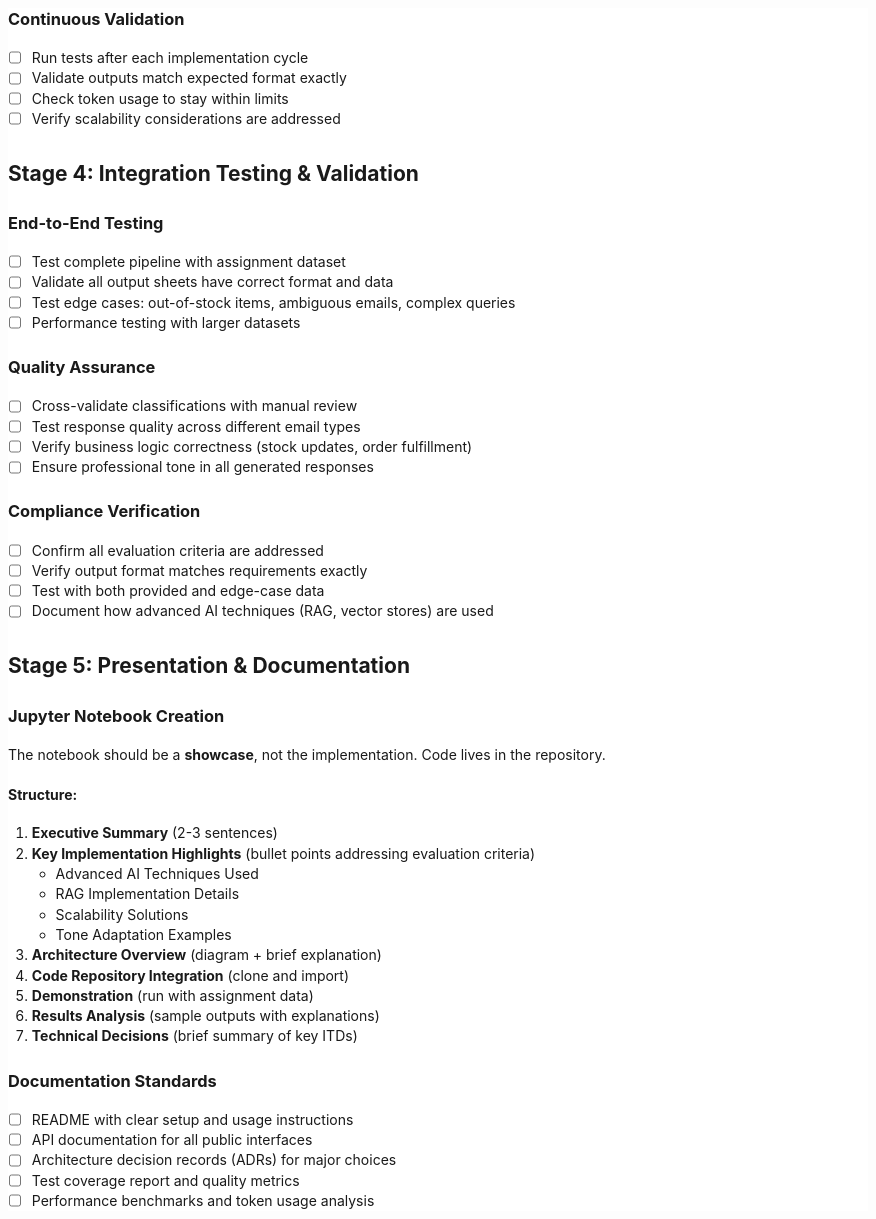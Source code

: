 ### Continuous Validation
- [ ] Run tests after each implementation cycle
- [ ] Validate outputs match expected format exactly
- [ ] Check token usage to stay within limits
- [ ] Verify scalability considerations are addressed

## Stage 4: Integration Testing & Validation

### End-to-End Testing
- [ ] Test complete pipeline with assignment dataset
- [ ] Validate all output sheets have correct format and data
- [ ] Test edge cases: out-of-stock items, ambiguous emails, complex queries
- [ ] Performance testing with larger datasets

### Quality Assurance
- [ ] Cross-validate classifications with manual review
- [ ] Test response quality across different email types
- [ ] Verify business logic correctness (stock updates, order fulfillment)
- [ ] Ensure professional tone in all generated responses

### Compliance Verification
- [ ] Confirm all evaluation criteria are addressed
- [ ] Verify output format matches requirements exactly
- [ ] Test with both provided and edge-case data
- [ ] Document how advanced AI techniques (RAG, vector stores) are used

## Stage 5: Presentation & Documentation

### Jupyter Notebook Creation
The notebook should be a **showcase**, not the implementation. Code lives in the repository.

#### Structure:
1. **Executive Summary** (2-3 sentences)
2. **Key Implementation Highlights** (bullet points addressing evaluation criteria)
   - Advanced AI Techniques Used
   - RAG Implementation Details
   - Scalability Solutions
   - Tone Adaptation Examples
3. **Architecture Overview** (diagram + brief explanation)
4. **Code Repository Integration** (clone and import)
5. **Demonstration** (run with assignment data)
6. **Results Analysis** (sample outputs with explanations)
7. **Technical Decisions** (brief summary of key ITDs)

### Documentation Standards
- [ ] README with clear setup and usage instructions
- [ ] API documentation for all public interfaces
- [ ] Architecture decision records (ADRs) for major choices
- [ ] Test coverage report and quality metrics
- [ ] Performance benchmarks and token usage analysis
